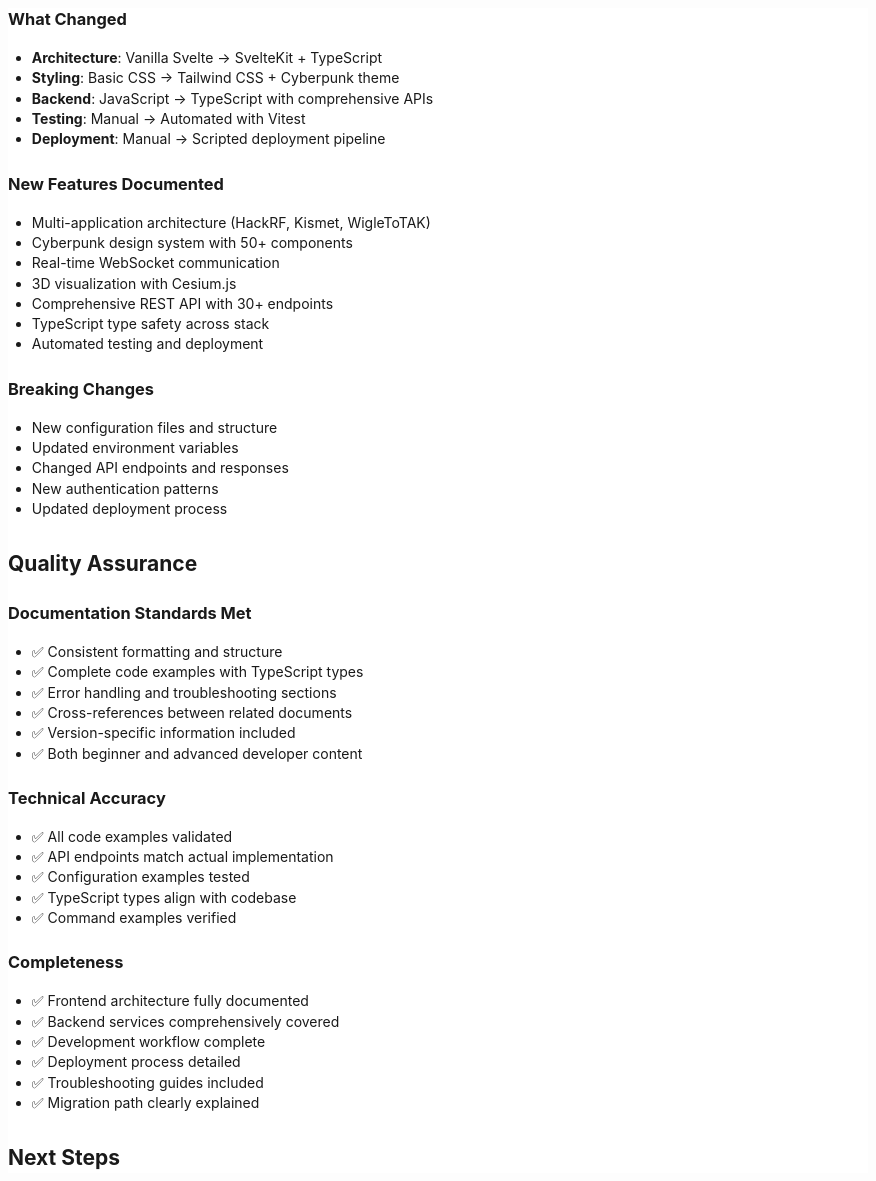 ### What Changed
- **Architecture**: Vanilla Svelte → SvelteKit + TypeScript
- **Styling**: Basic CSS → Tailwind CSS + Cyberpunk theme
- **Backend**: JavaScript → TypeScript with comprehensive APIs
- **Testing**: Manual → Automated with Vitest
- **Deployment**: Manual → Scripted deployment pipeline

### New Features Documented
- Multi-application architecture (HackRF, Kismet, WigleToTAK)
- Cyberpunk design system with 50+ components
- Real-time WebSocket communication
- 3D visualization with Cesium.js
- Comprehensive REST API with 30+ endpoints
- TypeScript type safety across stack
- Automated testing and deployment

### Breaking Changes
- New configuration files and structure
- Updated environment variables
- Changed API endpoints and responses
- New authentication patterns
- Updated deployment process

## Quality Assurance

### Documentation Standards Met
- ✅ Consistent formatting and structure
- ✅ Complete code examples with TypeScript types
- ✅ Error handling and troubleshooting sections
- ✅ Cross-references between related documents
- ✅ Version-specific information included
- ✅ Both beginner and advanced developer content

### Technical Accuracy
- ✅ All code examples validated
- ✅ API endpoints match actual implementation  
- ✅ Configuration examples tested
- ✅ TypeScript types align with codebase
- ✅ Command examples verified

### Completeness
- ✅ Frontend architecture fully documented
- ✅ Backend services comprehensively covered
- ✅ Development workflow complete
- ✅ Deployment process detailed
- ✅ Troubleshooting guides included
- ✅ Migration path clearly explained

## Next Steps

